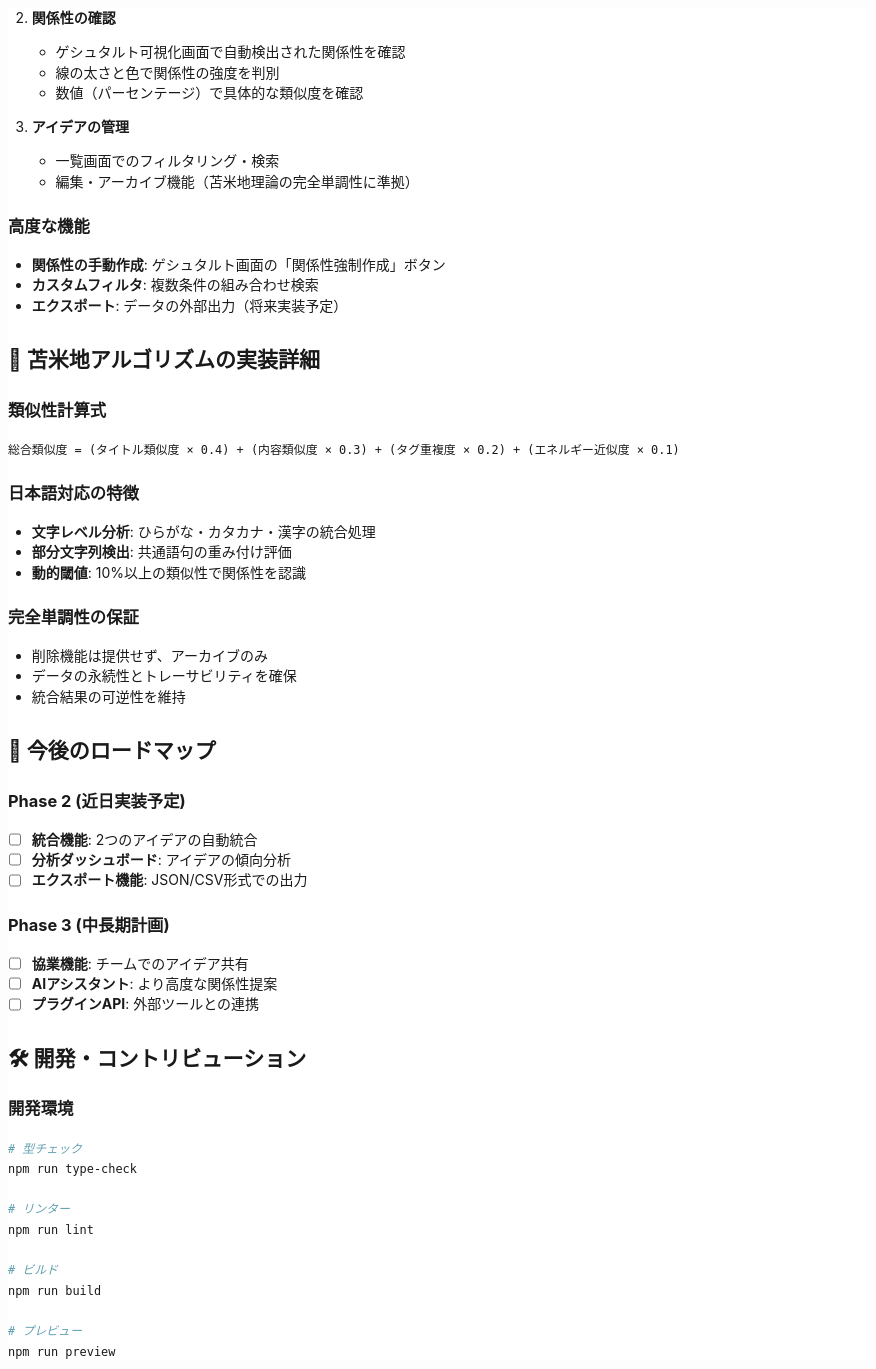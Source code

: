 2. **関係性の確認**
   - ゲシュタルト可視化画面で自動検出された関係性を確認
   - 線の太さと色で関係性の強度を判別
   - 数値（パーセンテージ）で具体的な類似度を確認

3. **アイデアの管理**
   - 一覧画面でのフィルタリング・検索
   - 編集・アーカイブ機能（苫米地理論の完全単調性に準拠）

### 高度な機能

- **関係性の手動作成**: ゲシュタルト画面の「関係性強制作成」ボタン
- **カスタムフィルタ**: 複数条件の組み合わせ検索
- **エクスポート**: データの外部出力（将来実装予定）

## 🧮 苫米地アルゴリズムの実装詳細

### 類似性計算式
```
総合類似度 = (タイトル類似度 × 0.4) + (内容類似度 × 0.3) + (タグ重複度 × 0.2) + (エネルギー近似度 × 0.1)
```

### 日本語対応の特徴
- **文字レベル分析**: ひらがな・カタカナ・漢字の統合処理
- **部分文字列検出**: 共通語句の重み付け評価
- **動的閾値**: 10%以上の類似性で関係性を認識

### 完全単調性の保証
- 削除機能は提供せず、アーカイブのみ
- データの永続性とトレーサビリティを確保
- 統合結果の可逆性を維持

## 🎯 今後のロードマップ

### Phase 2 (近日実装予定)
- [ ] **統合機能**: 2つのアイデアの自動統合
- [ ] **分析ダッシュボード**: アイデアの傾向分析
- [ ] **エクスポート機能**: JSON/CSV形式での出力

### Phase 3 (中長期計画)
- [ ] **協業機能**: チームでのアイデア共有
- [ ] **AIアシスタント**: より高度な関係性提案
- [ ] **プラグインAPI**: 外部ツールとの連携

## 🛠️ 開発・コントリビューション

### 開発環境
```bash
# 型チェック
npm run type-check

# リンター
npm run lint

# ビルド
npm run build

# プレビュー
npm run preview
```
